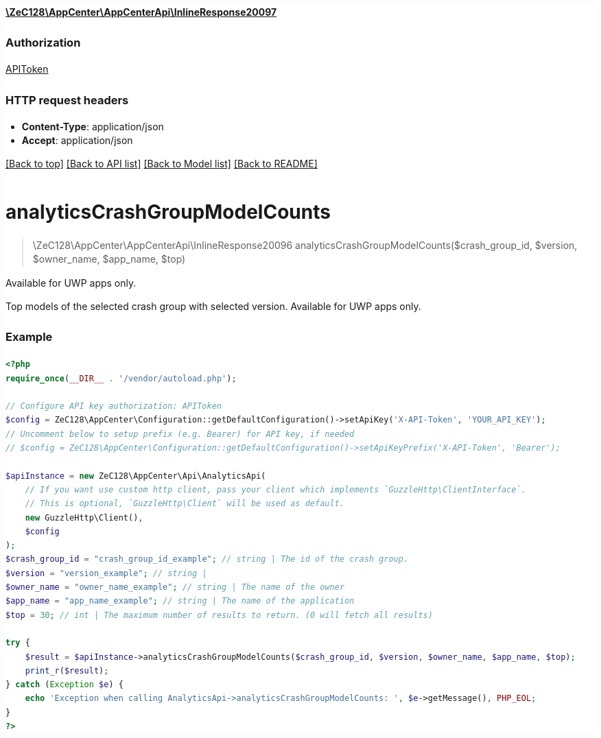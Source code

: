 [**\ZeC128\AppCenter\AppCenterApi\InlineResponse20097**](../Model/InlineResponse20097.md)

### Authorization

[APIToken](../../README.md#APIToken)

### HTTP request headers

 - **Content-Type**: application/json
 - **Accept**: application/json

[[Back to top]](#) [[Back to API list]](../../README.md#documentation-for-api-endpoints) [[Back to Model list]](../../README.md#documentation-for-models) [[Back to README]](../../README.md)

# **analyticsCrashGroupModelCounts**
> \ZeC128\AppCenter\AppCenterApi\InlineResponse20096 analyticsCrashGroupModelCounts($crash_group_id, $version, $owner_name, $app_name, $top)

Available for UWP apps only.

Top models of the selected crash group with selected version. Available for UWP apps only.

### Example
```php
<?php
require_once(__DIR__ . '/vendor/autoload.php');

// Configure API key authorization: APIToken
$config = ZeC128\AppCenter\Configuration::getDefaultConfiguration()->setApiKey('X-API-Token', 'YOUR_API_KEY');
// Uncomment below to setup prefix (e.g. Bearer) for API key, if needed
// $config = ZeC128\AppCenter\Configuration::getDefaultConfiguration()->setApiKeyPrefix('X-API-Token', 'Bearer');

$apiInstance = new ZeC128\AppCenter\Api\AnalyticsApi(
    // If you want use custom http client, pass your client which implements `GuzzleHttp\ClientInterface`.
    // This is optional, `GuzzleHttp\Client` will be used as default.
    new GuzzleHttp\Client(),
    $config
);
$crash_group_id = "crash_group_id_example"; // string | The id of the crash group.
$version = "version_example"; // string | 
$owner_name = "owner_name_example"; // string | The name of the owner
$app_name = "app_name_example"; // string | The name of the application
$top = 30; // int | The maximum number of results to return. (0 will fetch all results)

try {
    $result = $apiInstance->analyticsCrashGroupModelCounts($crash_group_id, $version, $owner_name, $app_name, $top);
    print_r($result);
} catch (Exception $e) {
    echo 'Exception when calling AnalyticsApi->analyticsCrashGroupModelCounts: ', $e->getMessage(), PHP_EOL;
}
?>
```
